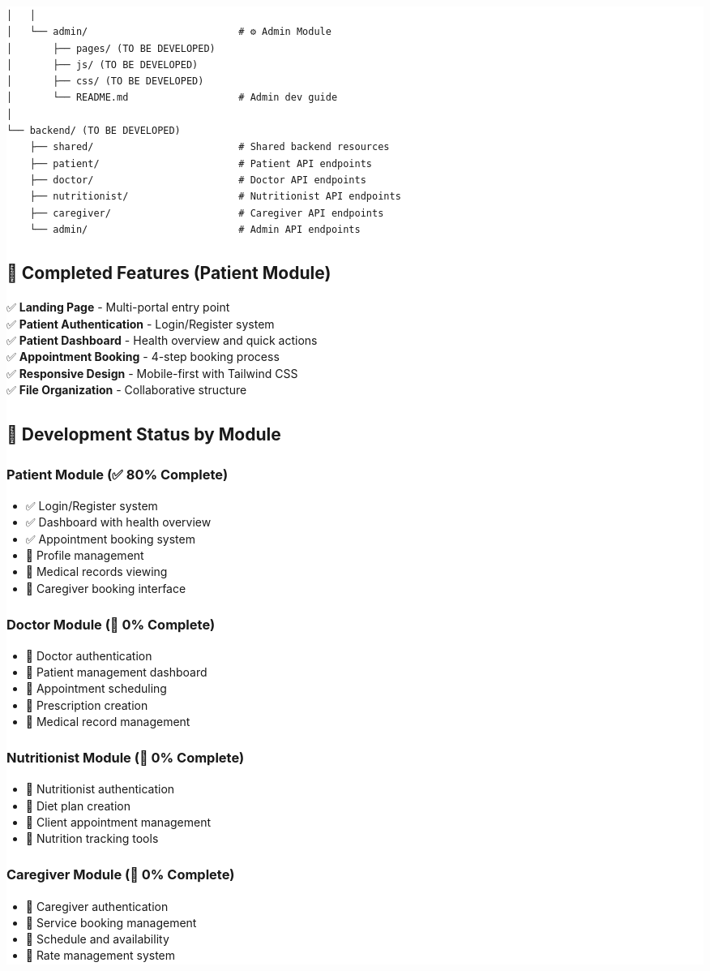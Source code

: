 ```
│   │
│   └── admin/                          # ⚙️ Admin Module
│       ├── pages/ (TO BE DEVELOPED)
│       ├── js/ (TO BE DEVELOPED)
│       ├── css/ (TO BE DEVELOPED)
│       └── README.md                   # Admin dev guide
│
└── backend/ (TO BE DEVELOPED)
    ├── shared/                         # Shared backend resources
    ├── patient/                        # Patient API endpoints
    ├── doctor/                         # Doctor API endpoints
    ├── nutritionist/                   # Nutritionist API endpoints
    ├── caregiver/                      # Caregiver API endpoints
    └── admin/                          # Admin API endpoints
```

## 🎯 Completed Features (Patient Module)
✅ **Landing Page** - Multi-portal entry point  
✅ **Patient Authentication** - Login/Register system  
✅ **Patient Dashboard** - Health overview and quick actions  
✅ **Appointment Booking** - 4-step booking process  
✅ **Responsive Design** - Mobile-first with Tailwind CSS  
✅ **File Organization** - Collaborative structure  

## 🔄 Development Status by Module

### Patient Module (✅ 80% Complete)
- ✅ Login/Register system
- ✅ Dashboard with health overview
- ✅ Appointment booking system
- 🔲 Profile management
- 🔲 Medical records viewing
- 🔲 Caregiver booking interface

### Doctor Module (🔲 0% Complete)
- 🔲 Doctor authentication
- 🔲 Patient management dashboard
- 🔲 Appointment scheduling
- 🔲 Prescription creation
- 🔲 Medical record management

### Nutritionist Module (🔲 0% Complete)
- 🔲 Nutritionist authentication
- 🔲 Diet plan creation
- 🔲 Client appointment management
- 🔲 Nutrition tracking tools

### Caregiver Module (🔲 0% Complete)
- 🔲 Caregiver authentication
- 🔲 Service booking management
- 🔲 Schedule and availability
- 🔲 Rate management system
